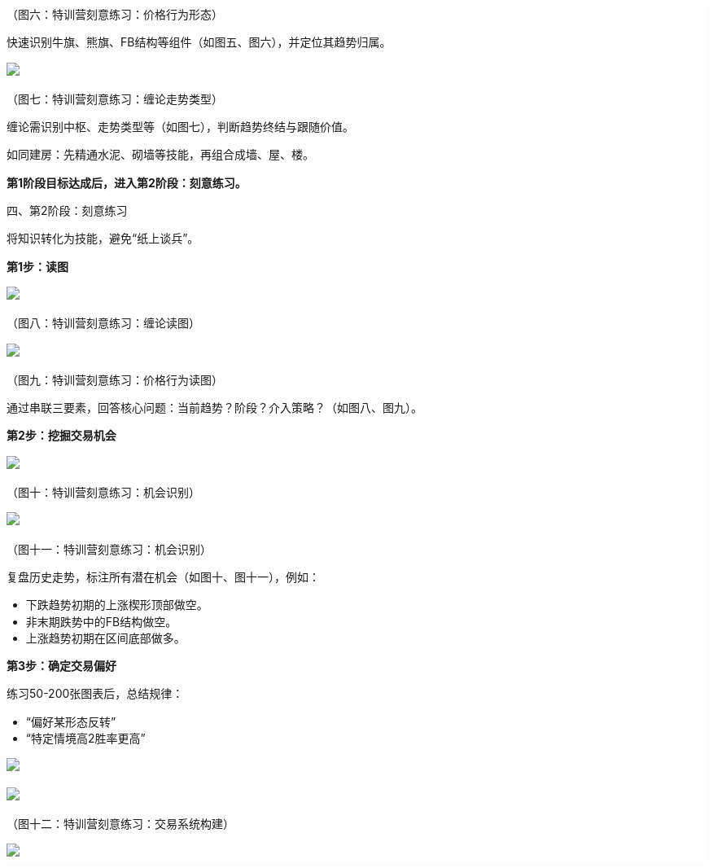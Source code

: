 （图六：特训营刻意练习：价格行为形态）

快速识别牛旗、熊旗、FB结构等组件（如图五、图六），并定位其趋势归属。

![](https://pic4.zhimg.com/v2-f70e708a2139f203abe675d04c866bc1_r.jpg)

（图七：特训营刻意练习：缠论走势类型）

缠论需识别中枢、走势类型等（如图七），判断趋势终结与跟随价值。

如同建房：先精通水泥、砌墙等技能，再组合成墙、屋、楼。

**第1阶段目标达成后，进入第2阶段：刻意练习。**

四、第2阶段：刻意练习

将知识转化为技能，避免“纸上谈兵”。

**第1步：读图**

![](https://picx.zhimg.com/v2-0ff121849dd4a7356ad321b8a03e9f33_r.jpg)

（图八：特训营刻意练习：缠论读图）

![](https://pic1.zhimg.com/v2-12374294a49e0111b5403b56996a218c_r.jpg)

（图九：特训营刻意练习：价格行为读图）

通过串联三要素，回答核心问题：当前趋势？阶段？介入策略？（如图八、图九）。

**第2步：挖掘交易机会**

![](https://pica.zhimg.com/v2-cba653accce46148085d2b63a4d56c7a_r.jpg)

（图十：特训营刻意练习：机会识别）

![](https://pic2.zhimg.com/v2-dc0df47d5ef78e88c5336e348b94dcd7_r.jpg)

（图十一：特训营刻意练习：机会识别）

复盘历史走势，标注所有潜在机会（如图十、图十一），例如：
- 下跌趋势初期的上涨楔形顶部做空。
- 非末期跌势中的FB结构做空。
- 上涨趋势初期在区间底部做多。

**第3步：确定交易偏好**

练习50-200张图表后，总结规律：
- “偏好某形态反转”
- “特定情境高2胜率更高”

![](https://pica.zhimg.com/v2-55dc6b677fd47dd7176408fef66cbdd6_r.jpg)

![](https://pica.zhimg.com/v2-a675cf617c2ad176767a737f11a8462e_r.jpg)

（图十二：特训营刻意练习：交易系统构建）

![](https://pic1.zhimg.com/v2-779d82db6adec5b0732a67d42f763cc0_r.jpg)
